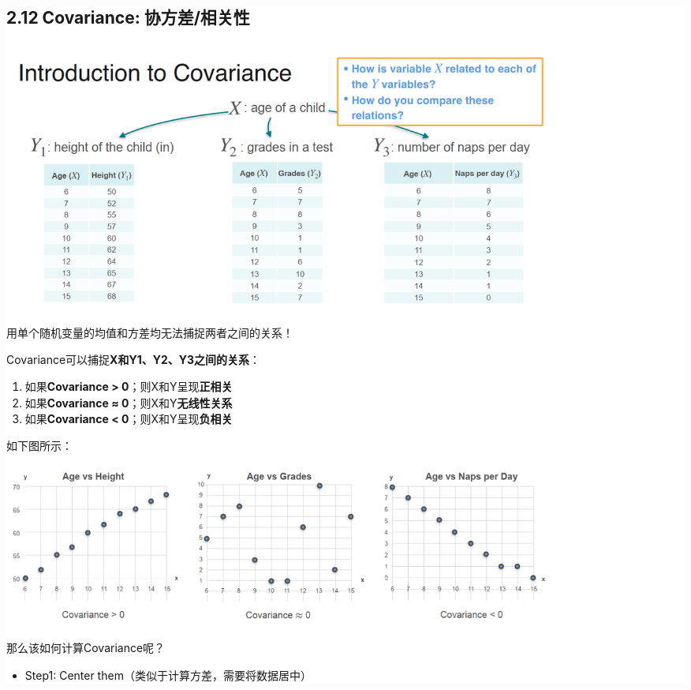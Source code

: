## 2.12 Covariance: 协方差/相关性

<img src="img/image-20231201173124882.png" alt="image-20231201173124882" style="zoom:67%;" />

用单个随机变量的均值和方差均无法捕捉两者之间的关系！

Covariance可以捕捉**X和Y1、Y2、Y3之间的关系**：

1. 如果**Covariance > 0**；则X和Y呈现**正相关**
1. 如果**Covariance ≈ 0**；则X和Y**无线性关系**
1. 如果**Covariance < 0**；则X和Y呈现**负相关**

如下图所示：

<img src="img/image-20231201173508208.png" alt="image-20231201173508208" style="zoom: 67%;" />

那么该如何计算Covariance呢？

- Step1: Center them（类似于计算方差，需要将数据居中）
